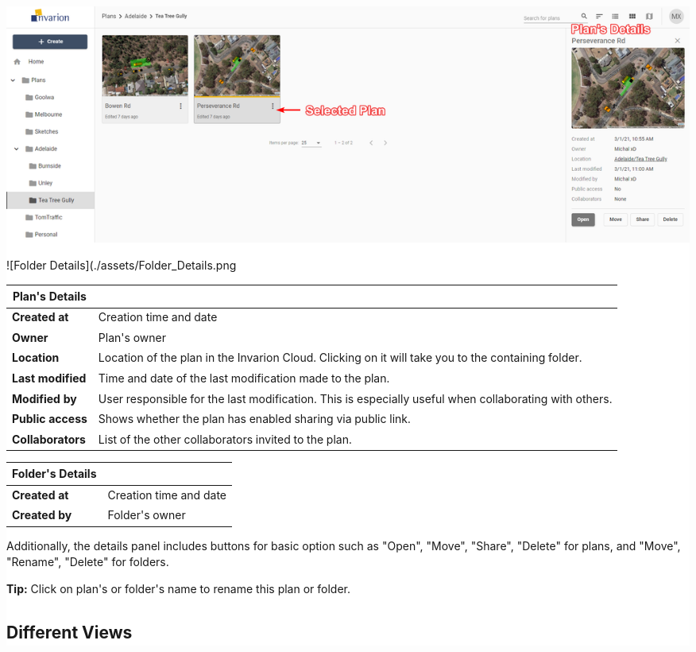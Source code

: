 ![Plan Details](./assets/Plan_Details.png)





![Folder Details](./assets/Folder_Details.png




| Plan's Details    |                                                              |
| ----------------- | ------------------------------------------------------------ |
| **Created at**    | Creation time and date                                       |
| **Owner**         | Plan's owner                                                 |
| **Location**      | Location of the plan in the Invarion Cloud. Clicking on it will take you to the containing folder. |
| **Last modified** | Time and date of the last modification made to the plan.     |
| **Modified by**   | User responsible for the last modification. This is especially useful when collaborating with others. |
| **Public access** | Shows whether the plan has enabled sharing via public link.  |
| **Collaborators** | List of the other collaborators invited to the plan.         |



| Folder's Details |                        |
| ---------------- | ---------------------- |
| **Created at**   | Creation time and date |
| **Created by**   | Folder's owner         |



Additionally, the details panel includes buttons for basic option such as "Open", "Move", "Share", "Delete" for plans, and "Move", "Rename", "Delete" for folders.

**Tip:** Click on plan's or folder's name to rename this plan or folder.

## Different Views
